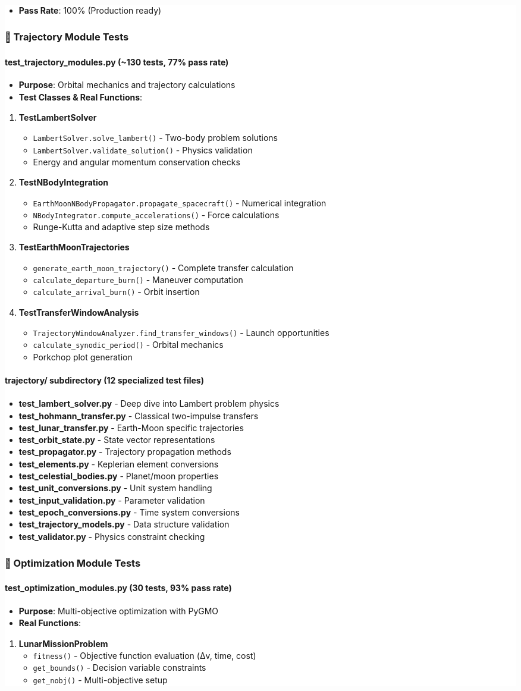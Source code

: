 - **Pass Rate**: 100% (Production ready)

### 🚀 Trajectory Module Tests

#### **test_trajectory_modules.py** (~130 tests, 77% pass rate)
- **Purpose**: Orbital mechanics and trajectory calculations
- **Test Classes & Real Functions**:

1. **TestLambertSolver**
   - `LambertSolver.solve_lambert()` - Two-body problem solutions
   - `LambertSolver.validate_solution()` - Physics validation
   - Energy and angular momentum conservation checks

2. **TestNBodyIntegration**
   - `EarthMoonNBodyPropagator.propagate_spacecraft()` - Numerical integration
   - `NBodyIntegrator.compute_accelerations()` - Force calculations
   - Runge-Kutta and adaptive step size methods

3. **TestEarthMoonTrajectories**
   - `generate_earth_moon_trajectory()` - Complete transfer calculation
   - `calculate_departure_burn()` - Maneuver computation
   - `calculate_arrival_burn()` - Orbit insertion

4. **TestTransferWindowAnalysis**
   - `TrajectoryWindowAnalyzer.find_transfer_windows()` - Launch opportunities
   - `calculate_synodic_period()` - Orbital mechanics
   - Porkchop plot generation

#### **trajectory/ subdirectory** (12 specialized test files)
- **test_lambert_solver.py** - Deep dive into Lambert problem physics
- **test_hohmann_transfer.py** - Classical two-impulse transfers
- **test_lunar_transfer.py** - Earth-Moon specific trajectories
- **test_orbit_state.py** - State vector representations
- **test_propagator.py** - Trajectory propagation methods
- **test_elements.py** - Keplerian element conversions
- **test_celestial_bodies.py** - Planet/moon properties
- **test_unit_conversions.py** - Unit system handling
- **test_input_validation.py** - Parameter validation
- **test_epoch_conversions.py** - Time system conversions
- **test_trajectory_models.py** - Data structure validation
- **test_validator.py** - Physics constraint checking

### 🎯 Optimization Module Tests

#### **test_optimization_modules.py** (30 tests, 93% pass rate)
- **Purpose**: Multi-objective optimization with PyGMO
- **Real Functions**:

1. **LunarMissionProblem**
   - `fitness()` - Objective function evaluation (Δv, time, cost)
   - `get_bounds()` - Decision variable constraints
   - `get_nobj()` - Multi-objective setup
